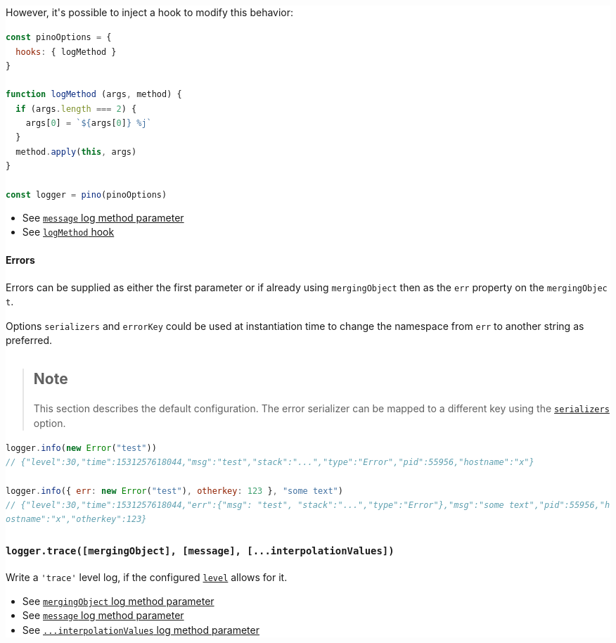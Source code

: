 However, it's possible to inject a hook to modify this behavior:

```js
const pinoOptions = {
  hooks: { logMethod }
}

function logMethod (args, method) {
  if (args.length === 2) {
    args[0] = `${args[0]} %j`
  }
  method.apply(this, args)
}

const logger = pino(pinoOptions)
```

* See [`message` log method parameter](/docs/next/reference/api#message-string)
* See [`logMethod` hook](#logmethod)

<a id="error-serialization"></a>

#### Errors

Errors can be supplied as either the first parameter or if already using `mergingObject` then as the `err` property on the `mergingObject`.

Options `serializers` and `errorKey` could be used at instantiation time to change the namespace
from `err` to another string as preferred.

> ## Note
>
> This section describes the default configuration. The error serializer can be
> mapped to a different key using the [`serializers`](/docs/next/reference/api#serializers-object) option.

```js
logger.info(new Error("test"))
// {"level":30,"time":1531257618044,"msg":"test","stack":"...","type":"Error","pid":55956,"hostname":"x"}

logger.info({ err: new Error("test"), otherkey: 123 }, "some text")
// {"level":30,"time":1531257618044,"err":{"msg": "test", "stack":"...","type":"Error"},"msg":"some text","pid":55956,"hostname":"x","otherkey":123}
```

<a id="trace"></a>

### `logger.trace([mergingObject], [message], [...interpolationValues])`

Write a `'trace'` level log, if the configured [`level`](#level) allows for it.

* See [`mergingObject` log method parameter](/docs/next/reference/api/#mergingobject-object)
* See [`message` log method parameter](/docs/next/reference/api#message-string)
* See [`...interpolationValues` log method parameter](/docs/next/reference/api#interpolationvalues-any)
